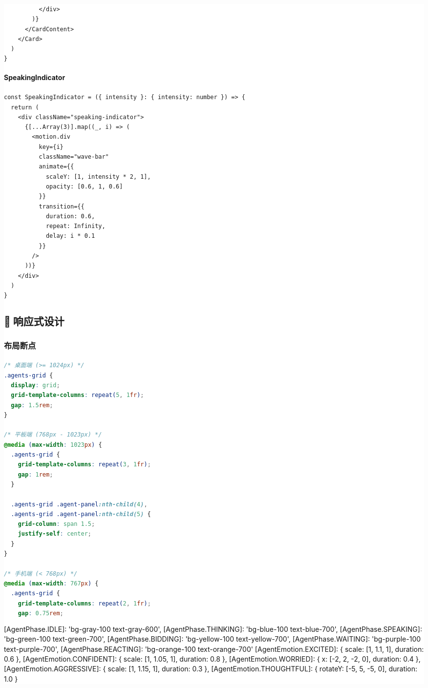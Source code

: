 ```tsx
          </div>
        )}
      </CardContent>
    </Card>
  )
}
```

#### SpeakingIndicator
```tsx
const SpeakingIndicator = ({ intensity }: { intensity: number }) => {
  return (
    <div className="speaking-indicator">
      {[...Array(3)].map((_, i) => (
        <motion.div
          key={i}
          className="wave-bar"
          animate={{
            scaleY: [1, intensity * 2, 1],
            opacity: [0.6, 1, 0.6]
          }}
          transition={{
            duration: 0.6,
            repeat: Infinity,
            delay: i * 0.1
          }}
        />
      ))}
    </div>
  )
}
```

## 📱 响应式设计

### 布局断点
```css
/* 桌面端 (>= 1024px) */
.agents-grid {
  display: grid;
  grid-template-columns: repeat(5, 1fr);
  gap: 1.5rem;
}

/* 平板端 (768px - 1023px) */
@media (max-width: 1023px) {
  .agents-grid {
    grid-template-columns: repeat(3, 1fr);
    gap: 1rem;
  }

  .agents-grid .agent-panel:nth-child(4),
  .agents-grid .agent-panel:nth-child(5) {
    grid-column: span 1.5;
    justify-self: center;
  }
}

/* 手机端 (< 768px) */
@media (max-width: 767px) {
  .agents-grid {
    grid-template-columns: repeat(2, 1fr);
    gap: 0.75rem;
```

  [BiddingPhase.IDEA_INPUT]: {
  [BiddingPhase.AGENT_WARMUP]: {
  [BiddingPhase.AGENT_DISCUSSION]: {
  [BiddingPhase.AGENT_BIDDING]: {
  [BiddingPhase.USER_SUPPLEMENT]: {
  [BiddingPhase.FINAL_BIDDING]: {
  [BiddingPhase.RESULT_DISPLAY]: {
  [AgentPhase.IDLE]: 'bg-gray-100 text-gray-600',
  [AgentPhase.THINKING]: 'bg-blue-100 text-blue-700',
  [AgentPhase.SPEAKING]: 'bg-green-100 text-green-700',
  [AgentPhase.BIDDING]: 'bg-yellow-100 text-yellow-700',
  [AgentPhase.WAITING]: 'bg-purple-100 text-purple-700',
  [AgentPhase.REACTING]: 'bg-orange-100 text-orange-700'
  [AgentEmotion.EXCITED]: { scale: [1, 1.1, 1], duration: 0.6 },
  [AgentEmotion.CONFIDENT]: { scale: [1, 1.05, 1], duration: 0.8 },
  [AgentEmotion.WORRIED]: { x: [-2, 2, -2, 0], duration: 0.4 },
  [AgentEmotion.AGGRESSIVE]: { scale: [1, 1.15, 1], duration: 0.3 },
  [AgentEmotion.THOUGHTFUL]: { rotateY: [-5, 5, -5, 0], duration: 1.0 }